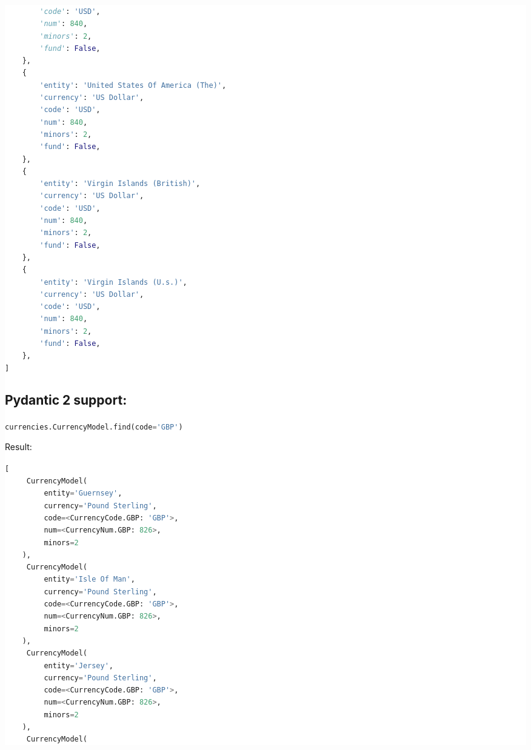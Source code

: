 ```python
		'code': 'USD',
		'num': 840,
		'minors': 2,
		'fund': False,
	},
	{
		'entity': 'United States Of America (The)',
		'currency': 'US Dollar',
		'code': 'USD',
		'num': 840,
		'minors': 2,
		'fund': False,
	},
	{
		'entity': 'Virgin Islands (British)',
		'currency': 'US Dollar',
		'code': 'USD',
		'num': 840,
		'minors': 2,
		'fund': False,
	},
	{
		'entity': 'Virgin Islands (U.s.)',
		'currency': 'US Dollar',
		'code': 'USD',
		'num': 840,
		'minors': 2,
		'fund': False,
	},
]
```

## Pydantic 2 support:

```python
currencies.CurrencyModel.find(code='GBP')
```

Result:

```python
[
	 CurrencyModel(
		 entity='Guernsey',
		 currency='Pound Sterling',
		 code=<CurrencyCode.GBP: 'GBP'>,
		 num=<CurrencyNum.GBP: 826>,
		 minors=2
	),
	 CurrencyModel(
		 entity='Isle Of Man',
		 currency='Pound Sterling',
		 code=<CurrencyCode.GBP: 'GBP'>,
		 num=<CurrencyNum.GBP: 826>,
		 minors=2
	),
	 CurrencyModel(
		 entity='Jersey',
		 currency='Pound Sterling',
		 code=<CurrencyCode.GBP: 'GBP'>,
		 num=<CurrencyNum.GBP: 826>,
		 minors=2
	),
	 CurrencyModel(
```